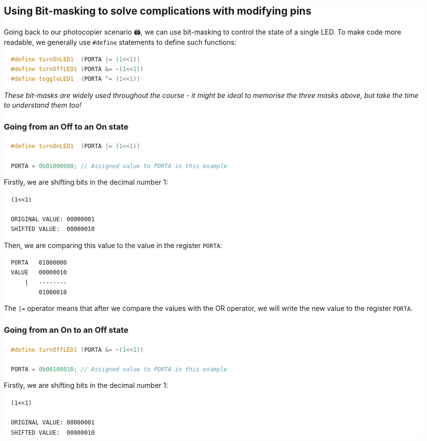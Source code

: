 ## Using Bit-masking to solve complications with modifying pins

Going back to our photocopier scenario 🖨, we can use bit-masking to control the state of a single LED. To make code more readable, we generally use `#define` statements to define such functions:

```c++
  #define turnOnLED1  (PORTA |= (1<<1))
  #define turnOffLED1 (PORTA &= ~(1<<1))
  #define toggleLED1  (PORTA ^= (1<<1))
```

*These bit-masks are widely used throughout the course - it might be ideal to memorise the three masks above, but take the time to understand them too!*

### Going from an Off to an On state

```c++
  #define turnOnLED1  (PORTA |= (1<<1))

  PORTA = 0b01000000; // Assigned value to PORTA in this example
```

Firstly, we are shifting bits in the decimal number 1:

```
  (1<<1)

  ORIGINAL VALUE: 00000001
  SHIFTED VALUE:  00000010
```

Then, we are comparing this value to the value in the register `PORTA`:

```
  PORTA   01000000
  VALUE   00000010
      |   --------
          01000010
```

The `|=` operator means that after we compare the values with the OR operator, we will write the new value to the register `PORTA`.

### Going from an On to an Off state

```c++
  #define turnOffLED1 (PORTA &= ~(1<<1))

  PORTA = 0b00100010; // Assigned value to PORTA in this example
```

Firstly, we are shifting bits in the decimal number 1:

```
  (1<<1)

  ORIGINAL VALUE: 00000001
  SHIFTED VALUE:  00000010
```
